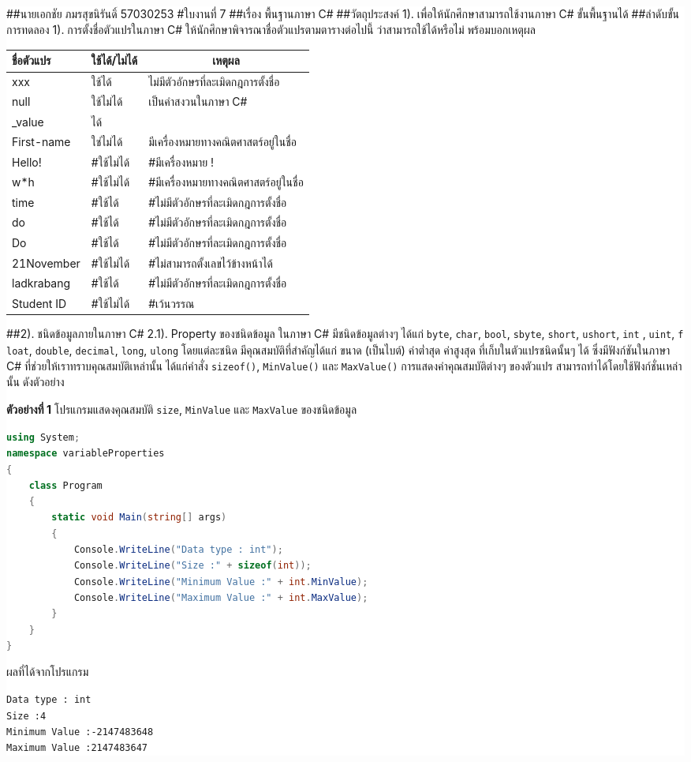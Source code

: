 ##นายเอกชัย ภมรสุขนิรันดิ์ 57030253
#ใบงานที่ 7
##เรื่อง  พื้นฐานภาษา C#
##วัตถุประสงค์
1). เพื่อให้นักศึกษาสามารถใช้งานภาษา C# ขั้นพื้นฐานได้
##ลำดับขั้นการทดลอง
1).	การตั้งชื่อตัวแปรในภาษา C# 
	ให้นักศึกษาพิจารณาชื่อตัวแปรตามตารางต่อไปนี้ ว่าสามารถใช้ได้หรือไม่ พร้อมบอกเหตุผล

 ชื่อตัวแปร | ใช้ได้/ไม่ได้ | เหตุผล
:--------- | ----------- | -------- 
xxx	|ใช้ได้	|ไม่มีตัวอักษรที่ละเมิดกฎการตั้งชื่อ
null	|ใช้ไม่ได้	|เป็นคำสงวนในภาษา C#
_value	| ได้ |	
First-name | ใช่ไม่ได้| มีเครื่องหมายทางคณิตศาสตร์อยู่ในชื่อ			
Hello!	|#ใช้ไม่ได้| #มีเครื่องหมาย !	
w*h 	|#ใช้ไม่ได้ |#มีเครื่องหมายทางคณิตศาสตร์อยู่ในชื่อ			
time	|#ใช้ได้ |#ไม่มีตัวอักษรที่ละเมิดกฎการตั้งชื่อ			
do	|#ใช้ได้  |#ไม่มีตัวอักษรที่ละเมิดกฎการตั้งชื่อ	
Do	|#ใช้ได้  |#ไม่มีตัวอักษรที่ละเมิดกฎการตั้งชื่อ			
21November	|#ใช้ไม่ได้ |#ไม่สามารถตั้งเลขไว้ข้างหน้าได้			
ladkrabang	|#ใช้ได้ |#ไม่มีตัวอักษรที่ละเมิดกฎการตั้งชื่อ 		
Student ID	|#ใช้ไม่ได้ |#เว้นวรรณ		

##2). ชนิดข้อมูลภายในภาษา C# 
  2.1).	Property ของชนิดข้อมูล
ในภาษา C# มีชนิดข้อมูลต่างๆ ได้แก่ ```byte```, ```char```, ```bool```, ```sbyte```, ```short```, ```ushort```, ```int``` , ```uint```, ```float```, ```double```, ```decimal```, ```long```, ```ulong``` โดยแต่ละชนิด มีคุณสมบัติที่สำคัญได้แก่ ขนาด (เป็นไบต์) ค่าต่ำสุด ค่าสูงสุด ที่เก็บในตัวแปรชนิดนั้นๆ ได้ ซึ่งมีฟังก์ชันในภาษา C# ที่ช่วยให้เราทราบคุณสมบัติเหล่านั้น ได้แก่คำสั่ง ```sizeof()```,  ```MinValue()``` และ ```MaxValue()```
การแสดงค่าคุณสมบัติต่างๆ ของตัวแปร สามารถทำได้โดยใช้ฟังก์ชั่นเหล่านั้น ดังตัวอย่าง

**ตัวอย่างที่ 1** โปรแกรมแสดงคุณสมบัติ ```size```, ```MinValue``` และ ```MaxValue``` ของชนิดข้อมูล

```csharp
using System;
namespace variableProperties
{
    class Program
    {
        static void Main(string[] args)
        {
            Console.WriteLine("Data type : int");
            Console.WriteLine("Size :" + sizeof(int));
            Console.WriteLine("Minimum Value :" + int.MinValue);
            Console.WriteLine("Maximum Value :" + int.MaxValue);
        }
    }
}

```
ผลที่ได้จากโปรแกรม
```
Data type : int
Size :4
Minimum Value :-2147483648
Maximum Value :2147483647
```
